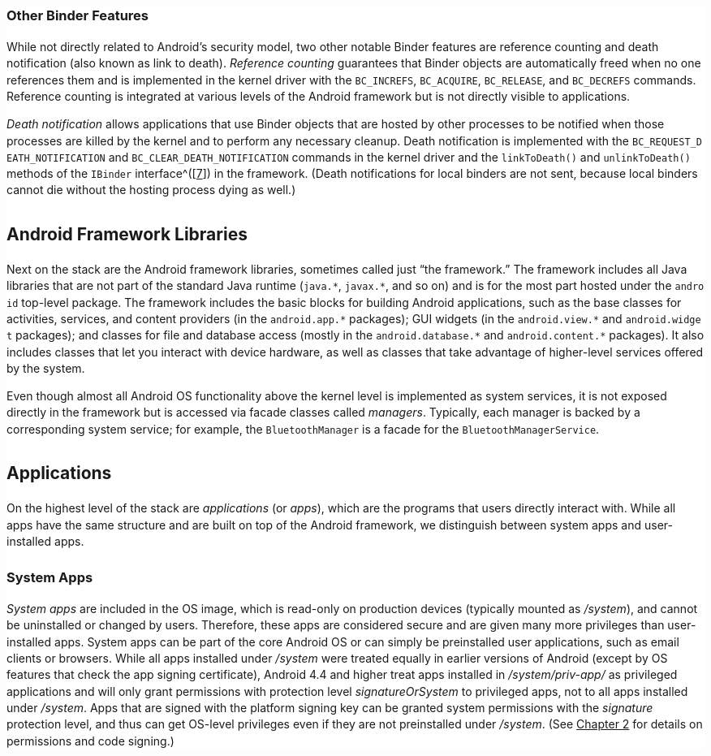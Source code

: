 ### Other Binder Features

While not directly related to Android’s security model, two other notable Binder features are reference counting and death notification (also known as link to death). *Reference counting* guarantees that Binder objects are automatically freed when no one references them and is implemented in the kernel driver with the `BC_INCREFS`, `BC_ACQUIRE`, `BC_RELEASE`, and `BC_DECREFS` commands. Reference counting is integrated at various levels of the Android framework but is not directly visible to applications.

*Death notification* allows applications that use Binder objects that are hosted by other processes to be notified when those processes are killed by the kernel and to perform any necessary cleanup. Death notification is implemented with the `BC_REQUEST_DEATH_NOTIFICATION` and `BC_CLEAR_DEATH_NOTIFICATION` commands in the kernel driver and the `linkToDeath()` and `unlinkToDeath()` methods of the `IBinder` interface^([[7](#ftn.ch01fn07)]) in the framework. (Death notifications for local binders are not sent, because local binders cannot die without the hosting process dying as well.)

## Android Framework Libraries

Next on the stack are the Android framework libraries, sometimes called just “the framework.” The framework includes all Java libraries that are not part of the standard Java runtime (`java.*`, `javax.*`, and so on) and is for the most part hosted under the `android` top-level package. The framework includes the basic blocks for building Android applications, such as the base classes for activities, services, and content providers (in the `android.app.*` packages); GUI widgets (in the `android.view.*` and `android.widget` packages); and classes for file and database access (mostly in the `android.database.*` and `android.content.*` packages). It also includes classes that let you interact with device hardware, as well as classes that take advantage of higher-level services offered by the system.

Even though almost all Android OS functionality above the kernel level is implemented as system services, it is not exposed directly in the framework but is accessed via facade classes called *managers*. Typically, each manager is backed by a corresponding system service; for example, the `BluetoothManager` is a facade for the `BluetoothManagerService`.

## Applications

On the highest level of the stack are *applications* (or *apps*), which are the programs that users directly interact with. While all apps have the same structure and are built on top of the Android framework, we distinguish between system apps and user-installed apps.

### System Apps

*System apps* are included in the OS image, which is read-only on production devices (typically mounted as */system*), and cannot be uninstalled or changed by users. Therefore, these apps are considered secure and are given many more privileges than user-installed apps. System apps can be part of the core Android OS or can simply be preinstalled user applications, such as email clients or browsers. While all apps installed under */system* were treated equally in earlier versions of Android (except by OS features that check the app signing certificate), Android 4.4 and higher treat apps installed in */system/priv-app/* as privileged applications and will only grant permissions with protection level *signatureOrSystem* to privileged apps, not to all apps installed under */system*. Apps that are signed with the platform signing key can be granted system permissions with the *signature* protection level, and thus can get OS-level privileges even if they are not preinstalled under */system*. (See [Chapter 2](ch02.html "Chapter 2. Permissions") for details on permissions and code signing.)
